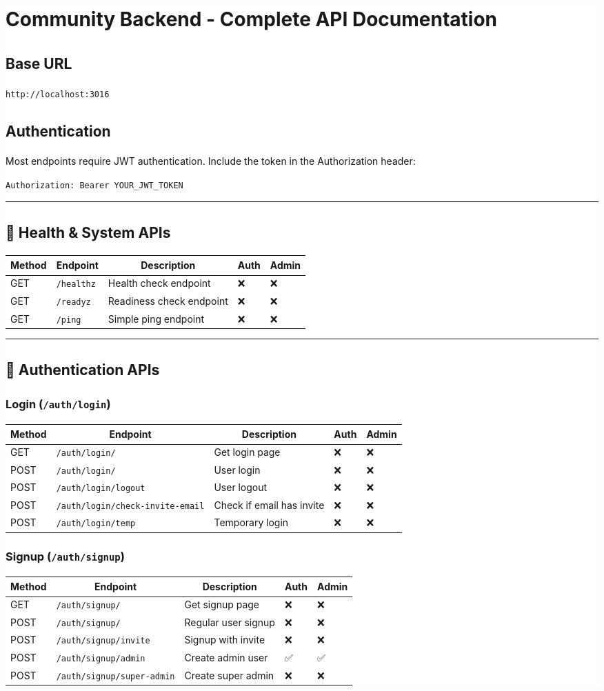 # Community Backend - Complete API Documentation

## Base URL
```
http://localhost:3016
```

## Authentication
Most endpoints require JWT authentication. Include the token in the Authorization header:
```
Authorization: Bearer YOUR_JWT_TOKEN
```

---

## 🏥 Health & System APIs

| Method | Endpoint | Description | Auth | Admin |
|--------|----------|-------------|------|-------|
| GET | `/healthz` | Health check endpoint | ❌ | ❌ |
| GET | `/readyz` | Readiness check endpoint | ❌ | ❌ |
| GET | `/ping` | Simple ping endpoint | ❌ | ❌ |

---

## 🔐 Authentication APIs

### Login (`/auth/login`)
| Method | Endpoint | Description | Auth | Admin |
|--------|----------|-------------|------|-------|
| GET | `/auth/login/` | Get login page | ❌ | ❌ |
| POST | `/auth/login/` | User login | ❌ | ❌ |
| POST | `/auth/login/logout` | User logout | ❌ | ❌ |
| POST | `/auth/login/check-invite-email` | Check if email has invite | ❌ | ❌ |
| POST | `/auth/login/temp` | Temporary login | ❌ | ❌ |

### Signup (`/auth/signup`)
| Method | Endpoint | Description | Auth | Admin |
|--------|----------|-------------|------|-------|
| GET | `/auth/signup/` | Get signup page | ❌ | ❌ |
| POST | `/auth/signup/` | Regular user signup | ❌ | ❌ |
| POST | `/auth/signup/invite` | Signup with invite | ❌ | ❌ |
| POST | `/auth/signup/admin` | Create admin user | ✅ | ✅ |
| POST | `/auth/signup/super-admin` | Create super admin | ❌ | ❌ |
